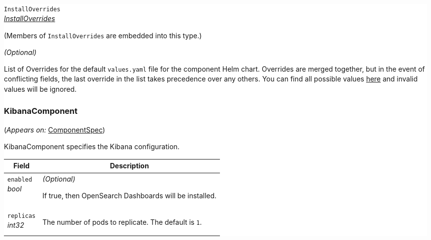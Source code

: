 <tr>
<td>
<code>InstallOverrides</code></br>
<em>
<a href="#install.verrazzano.io/v1alpha1.InstallOverrides">
InstallOverrides
</a>
</em>
</td>
<td>
<p>
(Members of <code>InstallOverrides</code> are embedded into this type.)
</p>
<em>(Optional)</em>
<p>List of Overrides for the default <code>values.yaml</code> file for the component Helm chart. Overrides are merged together,
but in the event of conflicting fields, the last override in the list takes precedence over any others. You can
find all possible values
<a href="{{% release_source_url path=platform-operator/thirdparty/charts/kiali-server/values.yaml %}}">here</a>
and invalid values will be ignored.</p>
</td>
</tr>
</tbody>
</table>
<h3 id="install.verrazzano.io/v1alpha1.KibanaComponent">KibanaComponent
</h3>
<p>
(<em>Appears on:</em>
<a href="#install.verrazzano.io/v1alpha1.ComponentSpec">ComponentSpec</a>)
</p>
<p>
<p>KibanaComponent specifies the Kibana configuration.</p>
</p>
<table>
<thead>
<tr>
<th>Field</th>
<th>Description</th>
</tr>
</thead>
<tbody>
<tr>
<td>
<code>enabled</code></br>
<em>
bool
</em>
</td>
<td>
<em>(Optional)</em>
<p>If true, then OpenSearch Dashboards will be installed.</p>
</td>
</tr>
<tr>
<td>
<code>replicas</code></br>
<em>
int32
</em>
</td>
<td>
<p>The number of pods to replicate. The default is <code>1</code>.</p>